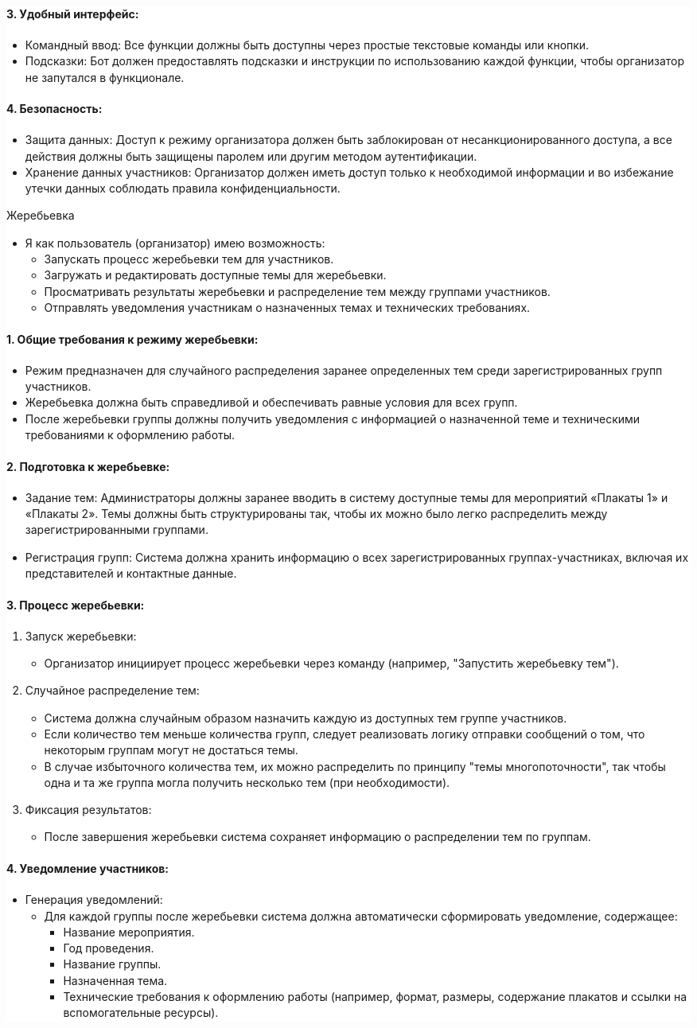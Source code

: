#### 3. Удобный интерфейс:
- Командный ввод: Все функции должны быть доступны через простые текстовые команды или кнопки.
- Подсказки: Бот должен предоставлять подсказки и инструкции по использованию каждой функции, чтобы организатор не запутался в функционале.

#### 4. Безопасность:
- Защита данных: Доступ к режиму организатора должен быть заблокирован от несанкционированного доступа, а все действия должны быть защищены паролем или другим методом аутентификации.
- Хранение данных участников: Организатор должен иметь доступ только к необходимой информации и во избежание утечки данных соблюдать правила конфиденциальности.



Жеребьевка
- Я как пользователь (организатор) имею возможность:
  - Запускать процесс жеребьевки тем для участников.
  - Загружать и редактировать доступные темы для жеребьевки.
  - Просматривать результаты жеребьевки и распределение тем между группами участников.
  - Отправлять уведомления участникам о назначенных темах и технических требованиях.
#### 1. Общие требования к режиму жеребьевки:
- Режим предназначен для случайного распределения заранее определенных тем среди зарегистрированных групп участников.
- Жеребьевка должна быть справедливой и обеспечивать равные условия для всех групп.
- После жеребьевки группы должны получить уведомления с информацией о назначенной теме и техническими требованиями к оформлению работы.

#### 2. Подготовка к жеребьевке:
- Задание тем: Администраторы должны заранее вводить в систему доступные темы для мероприятий «Плакаты 1» и «Плакаты 2». Темы должны быть структурированы так, чтобы их можно было легко распределить между зарегистрированными группами.

- Регистрация групп: Система должна хранить информацию о всех зарегистрированных группах-участниках, включая их представителей и контактные данные.

#### 3. Процесс жеребьевки:
1. Запуск жеребьевки: 
   - Организатор инициирует процесс жеребьевки через команду (например, "Запустить жеребьевку тем").

2. Случайное распределение тем:
   - Система должна случайным образом назначить каждую из доступных тем группе участников.
   - Если количество тем меньше количества групп, следует реализовать логику отправки сообщений о том, что некоторым группам могут не достаться темы.
   - В случае избыточного количества тем, их можно распределить по принципу "темы многопоточности", так чтобы одна и та же группа могла получить несколько тем (при необходимости).

3. Фиксация результатов: 
   - После завершения жеребьевки система сохраняет информацию о распределении тем по группам.

#### 4. Уведомление участников:
- Генерация уведомлений: 
  - Для каждой группы после жеребьевки система должна автоматически сформировать уведомление, содержащее:
    - Название мероприятия.
    - Год проведения.
    - Название группы.
    - Назначенная тема.
    - Технические требования к оформлению работы (например, формат, размеры, содержание плакатов и ссылки на вспомогательные ресурсы).
